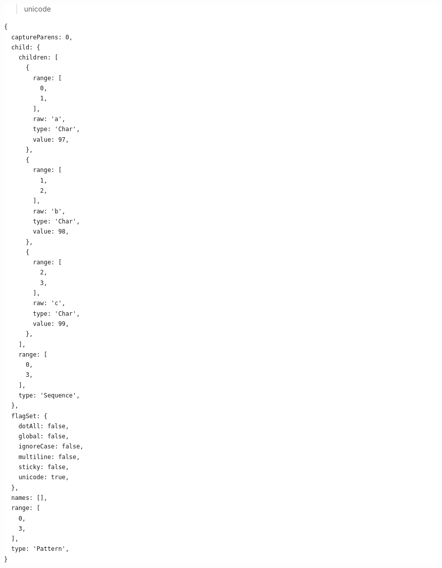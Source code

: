 
> unicode

    {
      captureParens: 0,
      child: {
        children: [
          {
            range: [
              0,
              1,
            ],
            raw: 'a',
            type: 'Char',
            value: 97,
          },
          {
            range: [
              1,
              2,
            ],
            raw: 'b',
            type: 'Char',
            value: 98,
          },
          {
            range: [
              2,
              3,
            ],
            raw: 'c',
            type: 'Char',
            value: 99,
          },
        ],
        range: [
          0,
          3,
        ],
        type: 'Sequence',
      },
      flagSet: {
        dotAll: false,
        global: false,
        ignoreCase: false,
        multiline: false,
        sticky: false,
        unicode: true,
      },
      names: [],
      range: [
        0,
        3,
      ],
      type: 'Pattern',
    }
